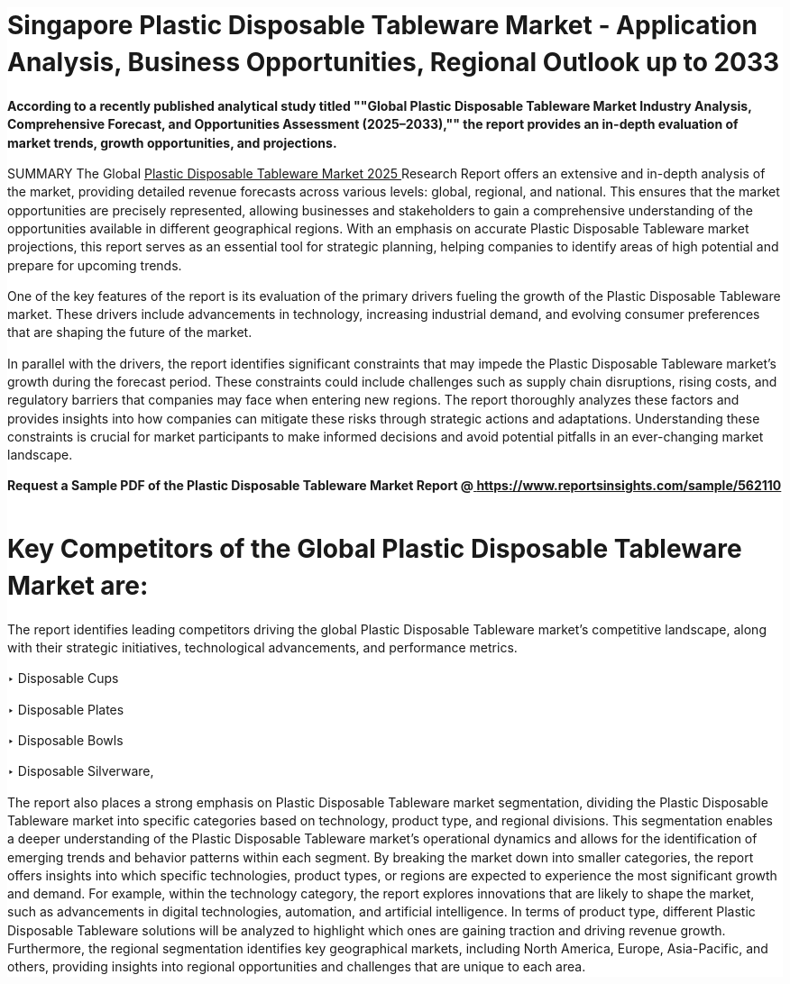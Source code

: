 # Singapore Plastic Disposable Tableware Market - Application Analysis, Business Opportunities, Regional Outlook up to 2033

<strong>According to a recently published analytical study titled ""Global Plastic Disposable Tableware Market Industry Analysis, Comprehensive Forecast, and Opportunities Assessment (2025–2033),"" the report provides an in-depth evaluation of market trends, growth opportunities, and projections.</strong>

SUMMARY The Global <a href=https://www.reportsinsights.com/sample/562110>Plastic Disposable Tableware Market 2025 </a> Research Report offers an extensive and in-depth analysis of the market, providing detailed revenue forecasts across various levels: global, regional, and national. This ensures that the market opportunities are precisely represented, allowing businesses and stakeholders to gain a comprehensive understanding of the opportunities available in different geographical regions. With an emphasis on accurate Plastic Disposable Tableware market projections, this report serves as an essential tool for strategic planning, helping companies to identify areas of high potential and prepare for upcoming trends.

One of the key features of the report is its evaluation of the primary drivers fueling the growth of the Plastic Disposable Tableware market. These drivers include advancements in technology, increasing industrial demand, and evolving consumer preferences that are shaping the future of the market. 

In parallel with the drivers, the report identifies significant constraints that may impede the Plastic Disposable Tableware market’s growth during the forecast period. These constraints could include challenges such as supply chain disruptions, rising costs, and regulatory barriers that companies may face when entering new regions. The report thoroughly analyzes these factors and provides insights into how companies can mitigate these risks through strategic actions and adaptations. Understanding these constraints is crucial for market participants to make informed decisions and avoid potential pitfalls in an ever-changing market landscape.

<strong>Request a Sample PDF of the Plastic Disposable Tableware Market Report </strong><strong>@<a href=https://www.reportsinsights.com/sample/562110> https://www.reportsinsights.com/sample/562110</a></strong></font>

# <strong>Key Competitors of the Global Plastic Disposable Tableware Market are:</strong>

The report identifies leading competitors driving the global Plastic Disposable Tableware market’s competitive landscape, along with their strategic initiatives, technological advancements, and performance metrics.

‣ Disposable Cups

‣ Disposable Plates

‣ Disposable Bowls

‣ Disposable Silverware,

The report also places a strong emphasis on Plastic Disposable Tableware market segmentation, dividing the Plastic Disposable Tableware market into specific categories based on technology, product type, and regional divisions. This segmentation enables a deeper understanding of the Plastic Disposable Tableware market’s operational dynamics and allows for the identification of emerging trends and behavior patterns within each segment. By breaking the market down into smaller categories, the report offers insights into which specific technologies, product types, or regions are expected to experience the most significant growth and demand. For example, within the technology category, the report explores innovations that are likely to shape the market, such as advancements in digital technologies, automation, and artificial intelligence. In terms of product type, different Plastic Disposable Tableware solutions will be analyzed to highlight which ones are gaining traction and driving revenue growth. Furthermore, the regional segmentation identifies key geographical markets, including North America, Europe, Asia-Pacific, and others, providing insights into regional opportunities and challenges that are unique to each area.
